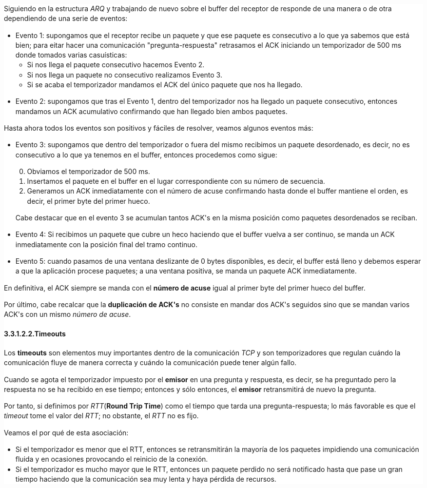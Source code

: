 Siguiendo en la estructura _ARQ_ y trabajando de nuevo sobre el buffer del receptor de responde de una manera o de otra dependiendo de una serie de eventos:
    
<a id="evento 1"></a>
- Evento 1: supongamos que el receptor recibe un paquete y que ese paquete es consecutivo a lo que ya sabemos que está bien; para eitar hacer una comunicación "pregunta-respuesta" retrasamos el ACK iniciando un temporizador de 500 ms donde tomados varias casuísticas:
    + Si nos llega el paquete consecutivo hacemos Evento 2.
    + Si nos llega un paquete no consecutivo realizamos Evento 3.
    + Si se acaba el temporizador mandamos el ACK del único paquete que nos ha llegado.

<a id="evento 2"> </a>
- Evento 2: supongamos que tras el Evento 1, dentro del temporizador nos ha llegado un paquete consecutivo, entonces mandamos un ACK acumulativo confirmando que han llegado bien ambos paquetes.

Hasta ahora todos los eventos son positivos y fáciles de resolver, veamos algunos eventos más:

- Evento 3: supongamos que dentro del temporizador o fuera del mismo recibimos un paquete desordenado, es decir, no es consecutivo a lo que ya tenemos en el buffer, entonces procedemos como sigue:
        
    0. Obviamos el temporizador de 500 ms.
    1. Insertamos el paquete en el buffer en el lugar correspondiente con su número de secuencia.
    2. Generamos un ACK inmediatamente con el número de acuse confirmando hasta donde el buffer mantiene el orden, es decir, el primer byte del primer hueco.
    
    Cabe destacar que en el evento 3 se acumulan tantos ACK's en la misma posición como paquetes desordenados se reciban.

 - Evento 4: Si recibimos un paquete que cubre un heco haciendo que el buffer vuelva a ser continuo, se manda un ACK inmediatamente con la posición final del tramo continuo.

 - Evento 5: cuando pasamos de una ventana deslizante de 0 bytes disponibles, es decir, el buffer está lleno y debemos esperar a que la aplicación procese paquetes; a una ventana positiva, se manda un paquete ACK inmediatamente.

En definitiva, el ACK siempre se manda con el __número de acuse__ igual al primer byte del primer hueco del buffer.

Por último, cabe recalcar que la __duplicación de ACK's__ no consiste en mandar dos ACK's seguidos sino que se mandan varios ACK's con un mismo _número de acuse_.

#### 3.3.1.2.2.Timeouts

Los __timeouts__ son elementos muy importantes dentro de la comunicación _TCP_ y son temporizadores que regulan cuándo la comunicación fluye de manera correcta y cuándo la comunicación puede tener algún fallo.

Cuando se agota el temporizador impuesto por el __emisor__ en una pregunta y respuesta, es decir, se ha preguntado pero la respuesta no se ha recibido en ese tiempo; entonces y sólo entonces, el __emisor__ retransmitirá de nuevo la pregunta.

Por tanto, si definimos por _RTT_(__Round Trip Time__) como el tiempo que tarda una pregunta-respuesta; lo más favorable es que el _timeout_ tome el valor del _RTT_; no obstante, el _RTT_ no es fijo.

Veamos el por qué de esta asociación:
    
 - Si el temporizador es menor que el RTT, entonces se retransmitirán la mayoría de los paquetes impidiendo una comunicación fluida y en ocasiones provocando el reinicio de la conexión.
 - Si el temporizador es mucho mayor que le RTT, entonces un paquete perdido no será notificado hasta que pase un gran tiempo haciendo que la comunicación sea muy lenta y haya pérdida de recursos.
